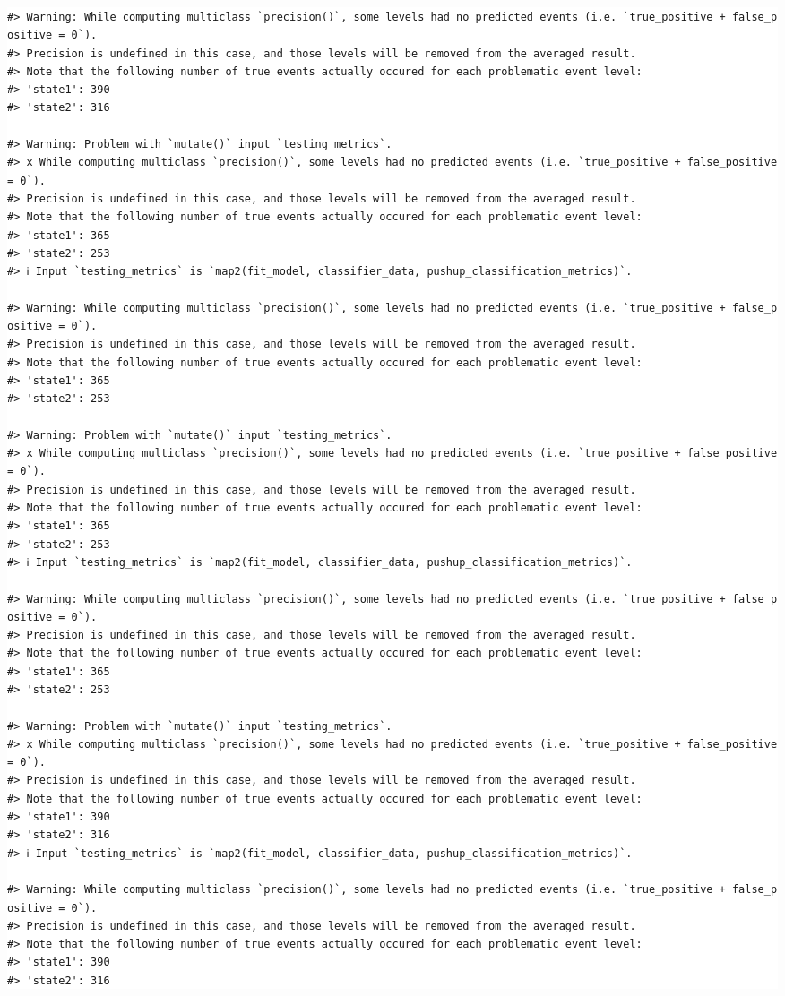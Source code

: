     #> Warning: While computing multiclass `precision()`, some levels had no predicted events (i.e. `true_positive + false_positive = 0`). 
    #> Precision is undefined in this case, and those levels will be removed from the averaged result.
    #> Note that the following number of true events actually occured for each problematic event level:
    #> 'state1': 390
    #> 'state2': 316

    #> Warning: Problem with `mutate()` input `testing_metrics`.
    #> x While computing multiclass `precision()`, some levels had no predicted events (i.e. `true_positive + false_positive = 0`). 
    #> Precision is undefined in this case, and those levels will be removed from the averaged result.
    #> Note that the following number of true events actually occured for each problematic event level:
    #> 'state1': 365
    #> 'state2': 253
    #> ℹ Input `testing_metrics` is `map2(fit_model, classifier_data, pushup_classification_metrics)`.

    #> Warning: While computing multiclass `precision()`, some levels had no predicted events (i.e. `true_positive + false_positive = 0`). 
    #> Precision is undefined in this case, and those levels will be removed from the averaged result.
    #> Note that the following number of true events actually occured for each problematic event level:
    #> 'state1': 365
    #> 'state2': 253

    #> Warning: Problem with `mutate()` input `testing_metrics`.
    #> x While computing multiclass `precision()`, some levels had no predicted events (i.e. `true_positive + false_positive = 0`). 
    #> Precision is undefined in this case, and those levels will be removed from the averaged result.
    #> Note that the following number of true events actually occured for each problematic event level:
    #> 'state1': 365
    #> 'state2': 253
    #> ℹ Input `testing_metrics` is `map2(fit_model, classifier_data, pushup_classification_metrics)`.

    #> Warning: While computing multiclass `precision()`, some levels had no predicted events (i.e. `true_positive + false_positive = 0`). 
    #> Precision is undefined in this case, and those levels will be removed from the averaged result.
    #> Note that the following number of true events actually occured for each problematic event level:
    #> 'state1': 365
    #> 'state2': 253

    #> Warning: Problem with `mutate()` input `testing_metrics`.
    #> x While computing multiclass `precision()`, some levels had no predicted events (i.e. `true_positive + false_positive = 0`). 
    #> Precision is undefined in this case, and those levels will be removed from the averaged result.
    #> Note that the following number of true events actually occured for each problematic event level:
    #> 'state1': 390
    #> 'state2': 316
    #> ℹ Input `testing_metrics` is `map2(fit_model, classifier_data, pushup_classification_metrics)`.

    #> Warning: While computing multiclass `precision()`, some levels had no predicted events (i.e. `true_positive + false_positive = 0`). 
    #> Precision is undefined in this case, and those levels will be removed from the averaged result.
    #> Note that the following number of true events actually occured for each problematic event level:
    #> 'state1': 390
    #> 'state2': 316
